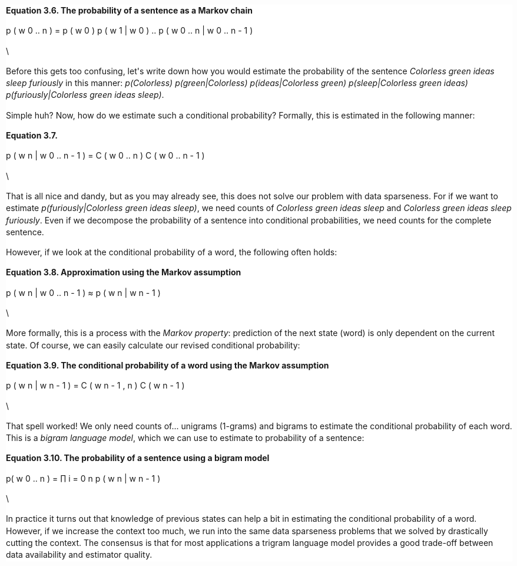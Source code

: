 **Equation 3.6. The probability of a sentence as a Markov chain**

p ( w 0 ‥ n ) = p ( w 0 ) p ( w 1 | w 0 ) ‥ p ( w 0 ‥ n | w 0 ‥ n - 1 )

\

Before this gets too confusing, let's write down how you would estimate
the probability of the sentence *Colorless green ideas sleep furiously*
in this manner: *p(Colorless) p(green|Colorless) p(ideas|Colorless
green) p(sleep|Colorless green ideas) p(furiously|Colorless green ideas
sleep)*.

Simple huh? Now, how do we estimate such a conditional probability?
Formally, this is estimated in the following manner:

**Equation 3.7.**

p ( w n | w 0 ‥ n - 1 ) = C ( w 0 ‥ n ) C ( w 0 ‥ n - 1 )

\

That is all nice and dandy, but as you may already see, this does not
solve our problem with data sparseness. For if we want to estimate
*p(furiously|Colorless green ideas sleep)*, we need counts of *Colorless
green ideas sleep* and *Colorless green ideas sleep furiously*. Even if
we decompose the probability of a sentence into conditional
probabilities, we need counts for the complete sentence.

However, if we look at the conditional probability of a word, the
following often holds:

**Equation 3.8. Approximation using the Markov assumption**

p ( w n | w 0 ‥ n - 1 ) ≈ p ( w n | w n - 1 )

\

More formally, this is a process with the *Markov property*: prediction
of the next state (word) is only dependent on the current state. Of
course, we can easily calculate our revised conditional probability:

**Equation 3.9. The conditional probability of a word using the Markov
assumption**

p ( w n | w n - 1 ) = C ( w n - 1 , n ) C ( w n - 1 )

\

That spell worked! We only need counts of... unigrams (1-grams) and
bigrams to estimate the conditional probability of each word. This is a
*bigram language model*, which we can use to estimate to probability of
a sentence:

**Equation 3.10. The probability of a sentence using a bigram model**

p( w 0 .. n ) = ∏ i = 0 n p ( w n | w n - 1 )

\

In practice it turns out that knowledge of previous states can help a
bit in estimating the conditional probability of a word. However, if we
increase the context too much, we run into the same data sparseness
problems that we solved by drastically cutting the context. The
consensus is that for most applications a trigram language model
provides a good trade-off between data availability and estimator
quality.
